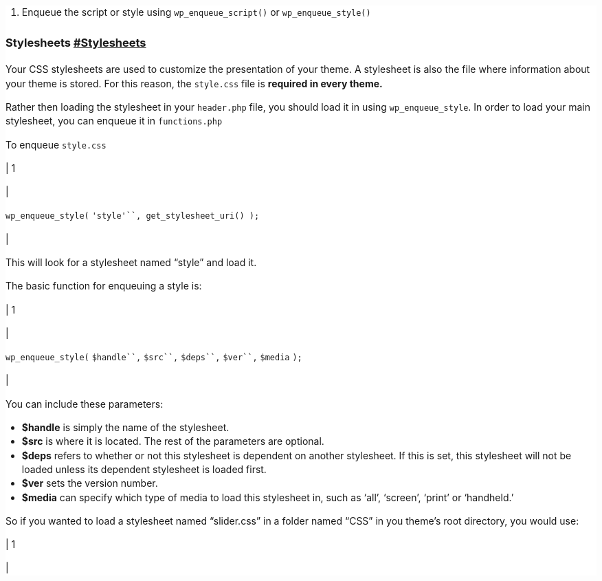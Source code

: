 1.  Enqueue the script or style using `wp_enqueue_script()` or `wp_enqueue_style()`

### Stylesheets [#Stylesheets](#stylesheets)

Your CSS stylesheets are used to customize the presentation of your theme. A stylesheet is also the file where information about your theme is stored. For this reason, the `style.css` file is __required in every theme.__

Rather then loading the stylesheet in your `header.php` file, you should load it in using `wp_enqueue_style`. In order to load your main stylesheet, you can enqueue it in `functions.php`

To enqueue `style.css`

| 
1

 | 

`wp_enqueue_style(` `'style'``, get_stylesheet_uri() );`



 |

This will look for a stylesheet named “style” and load it.

The basic function for enqueuing a style is:

| 
1

 | 

`wp_enqueue_style(` `$handle``,` `$src``,` `$deps``,` `$ver``,` `$media` `);`



 |

You can include these parameters:

-   __$handle__ is simply the name of the stylesheet.
-   __$src__ is where it is located. The rest of the parameters are optional.
-   __$deps__ refers to whether or not this stylesheet is dependent on another stylesheet. If this is set, this stylesheet will not be loaded unless its dependent stylesheet is loaded first.
-   __$ver__ sets the version number.
-   __$media__ can specify which type of media to load this stylesheet in, such as ‘all’, ‘screen’, ‘print’ or ‘handheld.’

So if you wanted to load a stylesheet named “slider.css” in a folder named “CSS” in you theme’s root directory, you would use:

| 
1

 | 
